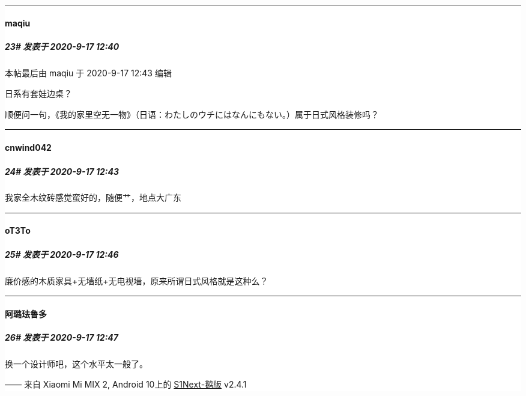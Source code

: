 





-----

####  maqiu  
##### 23#       发表于 2020-9-17 12:40



 本帖最后由 maqiu 于 2020-9-17 12:43 编辑 

日系有套娃边桌？


顺便问一句，《我的家里空无一物》（日语：わたしのウチにはなんにもない。）属于日式风格装修吗？







-----

####  cnwind042  
##### 24#       发表于 2020-9-17 12:43




我家全木纹砖感觉蛮好的，随便艹，地点大广东







-----

####  oT3To  
##### 25#       发表于 2020-9-17 12:46




廉价感的木质家具+无墙纸+无电视墙，原来所谓日式风格就是这种么？







-----

####  阿璐珐鲁多  
##### 26#       发表于 2020-9-17 12:47




换一个设计师吧，这个水平太一般了。

—— 来自 Xiaomi Mi MIX 2, Android 10上的 [S1Next-鹅版](https://github.com/ykrank/S1-Next/releases) v2.4.1
